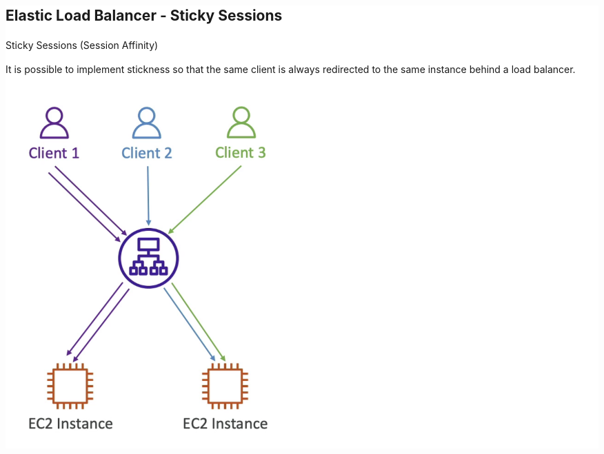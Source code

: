 ## Elastic Load Balancer - Sticky Sessions                 

Sticky Sessions (Session Affinity)             

It is possible to implement stickness so that the same client is always redirected to the same instance behind a load balancer.        

<img src="images/elb_sticky.png" width="400">        
